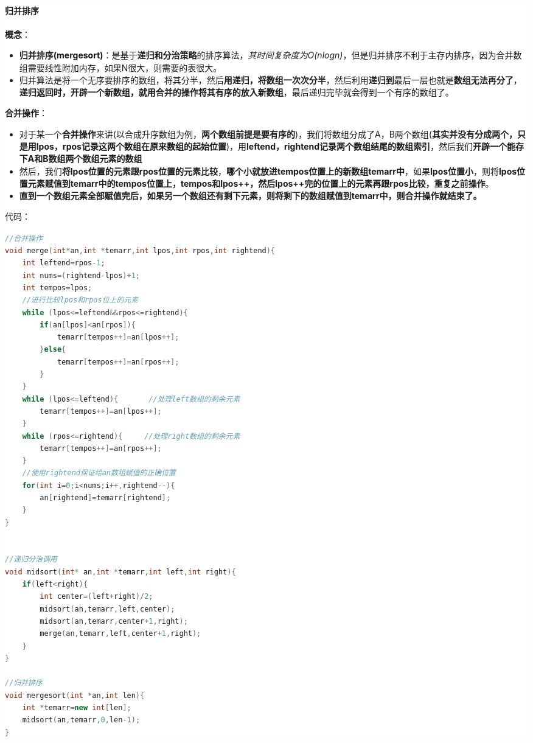 



#### 归并排序

**概念**：

- **归并排序(mergesort)**：是基于**递归和分治策略**的排序算法，*其时间复杂度为O(nlogn)*，但是归并排序不利于主存内排序，因为合并数组需要线性附加内存，如果N很大，则需要的表很大。
- 归并算法是将一个无序要排序的数组，将其分半，然后**用递归，将数组一次次分半**，然后利用**递归到**最后一层也就是**数组无法再分了**，**递归返回时，开辟一个新数组，就用合并的操作将其有序的放入新数组**，最后递归完毕就会得到一个有序的数组了。



**合并操作**：

- 对于某一个**合并操作**来讲(以合成升序数组为例，**两个数组前提是要有序的**)，我们将数组分成了A，B两个数组(**其实并没有分成两个，只是用lpos，rpos记录这两个数组在原来数组的起始位置**)，用**leftend，rightend记录两个数组结尾的数组索引**，然后我们**开辟一个能存下A和B数组两个数组元素的数组**
- 然后，我们**将lpos位置的元素跟rpos位置的元素比较**，**哪个小就放进tempos位置上的新数组temarr中**，如果**lpos位置小**，则将**lpos位置元素赋值到temarr中的tempos位置上，tempos和lpos++，然后lpos++完的位置上的元素再跟rpos比较，重复之前操作**。
- **直到一个数组元素全部赋值完后，如果另一个数组还有剩下元素，则将剩下的数组赋值到temarr中，则合并操作就结束了。**



代码：

```c++
//合并操作
void merge(int*an,int *temarr,int lpos,int rpos,int rightend){
    int leftend=rpos-1;
    int nums=(rightend-lpos)+1;
    int tempos=lpos;
    //进行比较lpos和rpos位上的元素
    while (lpos<=leftend&&rpos<=rightend){
        if(an[lpos]<an[rpos]){
            temarr[tempos++]=an[lpos++];
        }else{
            temarr[tempos++]=an[rpos++];
        }
    }
    while (lpos<=leftend){       //处理left数组的剩余元素
        temarr[tempos++]=an[lpos++];
    }
    while (rpos<=rightend){     //处理right数组的剩余元素
        temarr[tempos++]=an[rpos++];
    }
    //使用rightend保证给an数组赋值的正确位置
    for(int i=0;i<nums;i++,rightend--){
        an[rightend]=temarr[rightend];
    }
}


//递归分治调用
void midsort(int* an,int *temarr,int left,int right){
    if(left<right){
        int center=(left+right)/2;
        midsort(an,temarr,left,center);
        midsort(an,temarr,center+1,right);
        merge(an,temarr,left,center+1,right);
    }
}

//归并排序
void mergesort(int *an,int len){
    int *temarr=new int[len];
    midsort(an,temarr,0,len-1);
}
```